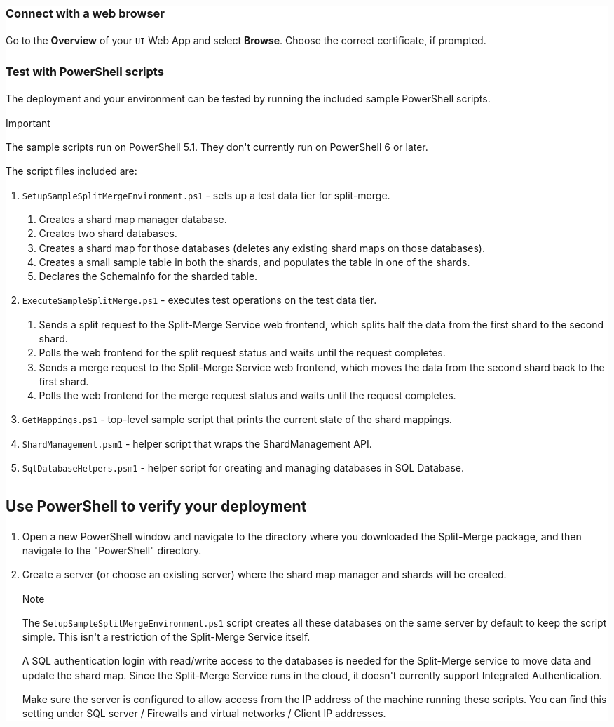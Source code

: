### Connect with a web browser

Go to the **Overview** of your `UI` Web App and select **Browse**. Choose the correct certificate, if prompted.

### Test with PowerShell scripts

The deployment and your environment can be tested by running the included sample PowerShell scripts.

> [!IMPORTANT]  
> The sample scripts run on PowerShell 5.1. They don't currently run on PowerShell 6 or later.

The script files included are:

1. `SetupSampleSplitMergeEnvironment.ps1` - sets up a test data tier for split-merge.

    1. Creates a shard map manager database.
    1. Creates two shard databases.
    1. Creates a shard map for those databases (deletes any existing shard maps on those databases).
    1. Creates a small sample table in both the shards, and populates the table in one of the shards.
    1. Declares the SchemaInfo for the sharded table.

1. `ExecuteSampleSplitMerge.ps1` - executes test operations on the test data tier.

    1. Sends a split request to the Split-Merge Service web frontend, which splits half the data from the first shard to the second shard.
    1. Polls the web frontend for the split request status and waits until the request completes.
    1. Sends a merge request to the Split-Merge Service web frontend, which moves the data from the second shard back to the first shard.
    1. Polls the web frontend for the merge request status and waits until the request completes.

1. `GetMappings.ps1` - top-level sample script that prints the current state of the shard mappings.
1. `ShardManagement.psm1` - helper script that wraps the ShardManagement API.
1. `SqlDatabaseHelpers.psm1` - helper script for creating and managing databases in SQL Database.

## Use PowerShell to verify your deployment

1. Open a new PowerShell window and navigate to the directory where you downloaded the Split-Merge package, and then navigate to the "PowerShell" directory.

1. Create a server (or choose an existing server) where the shard map manager and shards will be created.

   > [!NOTE]  
   > The `SetupSampleSplitMergeEnvironment.ps1` script creates all these databases on the same server by default to keep the script simple. This isn't a restriction of the Split-Merge Service itself.

   A SQL authentication login with read/write access to the databases is needed for the Split-Merge service to move data and update the shard map. Since the Split-Merge Service runs in the cloud, it doesn't currently support Integrated Authentication.

   Make sure the server is configured to allow access from the IP address of the machine running these scripts. You can find this setting under SQL server / Firewalls and virtual networks / Client IP addresses.
